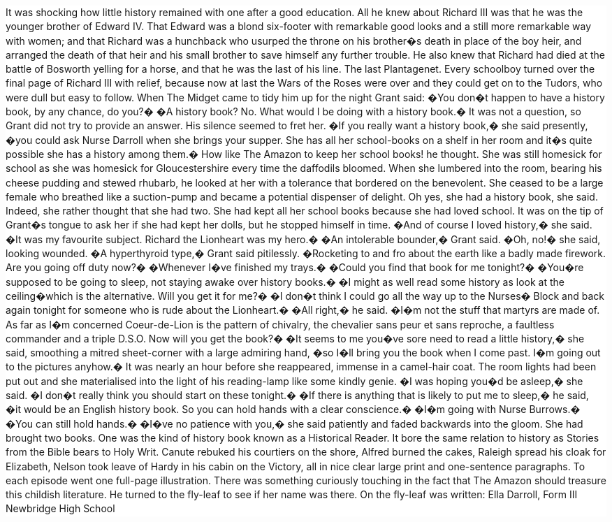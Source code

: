 It was shocking how little history remained with one after a good education. All he knew about Richard III was that he was the younger brother of Edward IV. That Edward was a blond six-footer with remarkable good looks and a still more remarkable way with women; and that Richard was a hunchback who usurped the throne on his brother�s death in place of the boy heir, and arranged the death of that heir and his small brother to save himself any further trouble. He also knew that Richard had died at the battle of Bosworth yelling for a horse, and that he was the last of his line. The last Plantagenet.
Every schoolboy turned over the final page of Richard III with relief, because now at last the Wars of the Roses were over and they could get on to the Tudors, who were dull but easy to follow.
When The Midget came to tidy him up for the night Grant said: �You don�t happen to have a history book, by any chance, do you?�
�A history book? No. What would I be doing with a history book.� It was not a question, so Grant did not try to provide an answer. His silence seemed to fret her.
�If you really want a history book,� she said presently, �you could ask Nurse Darroll when she brings your supper. She has all her school-books on a shelf in her room and it�s quite possible she has a history among them.�
 How like The Amazon to keep her school books! he thought. She was still homesick for school as she was homesick for Gloucestershire every time the daffodils bloomed. When she lumbered into the room, bearing his cheese pudding and stewed rhubarb, he looked at her with a tolerance that bordered on the benevolent. She ceased to be a large female who breathed like a suction-pump and became a potential dispenser of delight.
Oh yes, she had a history book, she said. Indeed, she rather thought that she had two. She had kept all her school books because she had loved school.
It was on the tip of Grant�s tongue to ask her if she had kept her dolls, but he stopped himself in time.
�And of course I loved history,� she said. �It was my favourite subject. Richard the Lionheart was my hero.�
�An intolerable bounder,� Grant said.
�Oh, no!� she said, looking wounded.
�A hyperthyroid type,� Grant said pitilessly. �Rocketing to and fro about the earth like a badly made firework. Are you going off duty now?�
�Whenever I�ve finished my trays.�
�Could you find that book for me tonight?�
�You�re supposed to be going to sleep, not staying awake over history books.�
�I might as well read some history as look at the ceiling�which is the alternative. Will you get it for me?�
�I don�t think I could go all the way up to the Nurses� Block and back again tonight for someone who is rude about the Lionheart.�
�All right,� he said. �I�m not the stuff that martyrs are made of. As far as I�m concerned Coeur-de-Lion is the pattern of chivalry, the chevalier sans peur et sans reproche, a faultless commander and a triple D.S.O. Now will you get the book?�
�It seems to me you�ve sore need to read a little history,� she said, smoothing a mitred sheet-corner with a large admiring hand, �so I�ll bring you the book when I come past. I�m going out to the pictures anyhow.�
It was nearly an hour before she reappeared, immense in a camel-hair coat. The room lights had been put out and she materialised into the light of his reading-lamp like some kindly genie.
�I was hoping you�d be asleep,� she said. �I don�t really think you should start on these tonight.�
�If there is anything that is likely to put me to sleep,� he said, �it would be an English history book. So you can hold hands with a clear conscience.�
�I�m going with Nurse Burrows.�
�You can still hold hands.�
�I�ve no patience with you,� she said patiently and faded backwards into the gloom.
She had brought two books.
One was the kind of history book known as a Historical Reader. It bore the same relation to history as Stories from the Bible bears to Holy Writ. Canute rebuked his courtiers on the shore, Alfred burned the cakes, Raleigh spread his cloak for Elizabeth, Nelson took leave of Hardy in his cabin on the Victory, all in nice clear large print and one-sentence paragraphs. To each episode went one full-page illustration.
There was something curiously touching in the fact that The Amazon should treasure this childish literature. He turned to the fly-leaf to see if her name was there.
On the fly-leaf was written:
Ella Darroll,
Form III
Newbridge High School